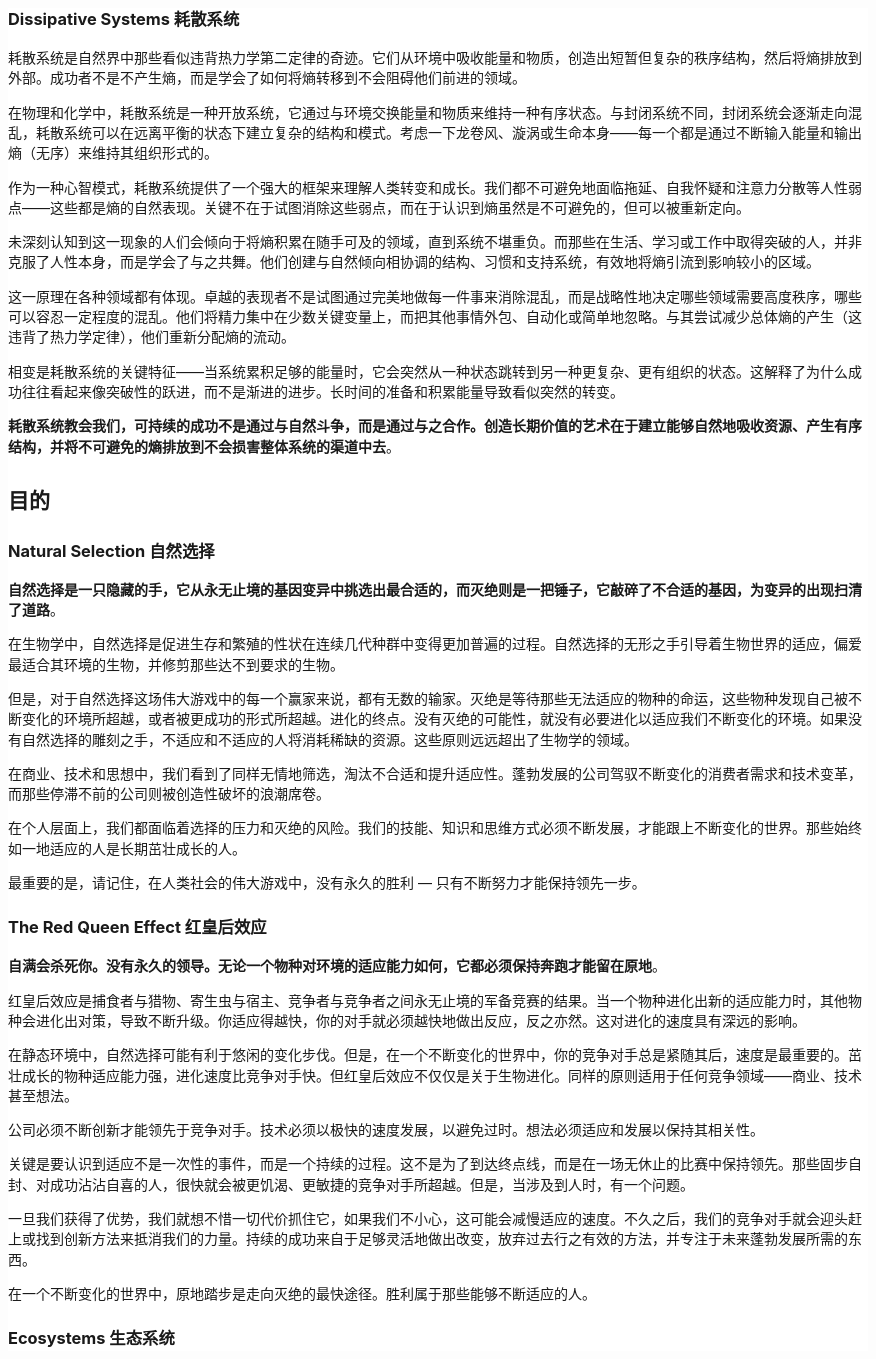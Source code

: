 ### Dissipative Systems 耗散系统

耗散系统是自然界中那些看似违背热力学第二定律的奇迹。它们从环境中吸收能量和物质，创造出短暂但复杂的秩序结构，然后将熵排放到外部。成功者不是不产生熵，而是学会了如何将熵转移到不会阻碍他们前进的领域。

在物理和化学中，耗散系统是一种开放系统，它通过与环境交换能量和物质来维持一种有序状态。与封闭系统不同，封闭系统会逐渐走向混乱，耗散系统可以在远离平衡的状态下建立复杂的结构和模式。考虑一下龙卷风、漩涡或生命本身——每一个都是通过不断输入能量和输出熵（无序）来维持其组织形式的。

作为一种心智模式，耗散系统提供了一个强大的框架来理解人类转变和成长。我们都不可避免地面临拖延、自我怀疑和注意力分散等人性弱点——这些都是熵的自然表现。关键不在于试图消除这些弱点，而在于认识到熵虽然是不可避免的，但可以被重新定向。

未深刻认知到这一现象的人们会倾向于将熵积累在随手可及的领域，直到系统不堪重负。而那些在生活、学习或工作中取得突破的人，并非克服了人性本身，而是学会了与之共舞。他们创建与自然倾向相协调的结构、习惯和支持系统，有效地将熵引流到影响较小的区域。

这一原理在各种领域都有体现。卓越的表现者不是试图通过完美地做每一件事来消除混乱，而是战略性地决定哪些领域需要高度秩序，哪些可以容忍一定程度的混乱。他们将精力集中在少数关键变量上，而把其他事情外包、自动化或简单地忽略。与其尝试减少总体熵的产生（这违背了热力学定律），他们重新分配熵的流动。

相变是耗散系统的关键特征——当系统累积足够的能量时，它会突然从一种状态跳转到另一种更复杂、更有组织的状态。这解释了为什么成功往往看起来像突破性的跃进，而不是渐进的进步。长时间的准备和积累能量导致看似突然的转变。

**耗散系统教会我们，可持续的成功不是通过与自然斗争，而是通过与之合作。创造长期价值的艺术在于建立能够自然地吸收资源、产生有序结构，并将不可避免的熵排放到不会损害整体系统的渠道中去**。

## 目的

### Natural Selection 自然选择

**自然选择是一只隐藏的手，它从永无止境的基因变异中挑选出最合适的，而灭绝则是一把锤子，它敲碎了不合适的基因，为变异的出现扫清了道路**。

在生物学中，自然选择是促进生存和繁殖的性状在连续几代种群中变得更加普遍的过程。自然选择的无形之手引导着生物世界的适应，偏爱最适合其环境的生物，并修剪那些达不到要求的生物。

但是，对于自然选择这场伟大游戏中的每一个赢家来说，都有无数的输家。灭绝是等待那些无法适应的物种的命运，这些物种发现自己被不断变化的环境所超越，或者被更成功的形式所超越。进化的终点。没有灭绝的可能性，就没有必要进化以适应我们不断变化的环境。如果没有自然选择的雕刻之手，不适应和不适应的人将消耗稀缺的资源。这些原则远远超出了生物学的领域。

在商业、技术和思想中，我们看到了同样无情地筛选，淘汰不合适和提升适应性。蓬勃发展的公司驾驭不断变化的消费者需求和技术变革，而那些停滞不前的公司则被创造性破坏的浪潮席卷。

在个人层面上，我们都面临着选择的压力和灭绝的风险。我们的技能、知识和思维方式必须不断发展，才能跟上不断变化的世界。那些始终如一地适应的人是长期茁壮成长的人。

最重要的是，请记住，在人类社会的伟大游戏中，没有永久的胜利 — 只有不断努力才能保持领先一步。

### The Red Queen Effect 红皇后效应

**自满会杀死你。没有永久的领导。无论一个物种对环境的适应能力如何，它都必须保持奔跑才能留在原地**。

红皇后效应是捕食者与猎物、寄生虫与宿主、竞争者与竞争者之间永无止境的军备竞赛的结果。当一个物种进化出新的适应能力时，其他物种会进化出对策，导致不断升级。你适应得越快，你的对手就必须越快地做出反应，反之亦然。这对进化的速度具有深远的影响。

在静态环境中，自然选择可能有利于悠闲的变化步伐。但是，在一个不断变化的世界中，你的竞争对手总是紧随其后，速度是最重要的。茁壮成长的物种适应能力强，进化速度比竞争对手快。但红皇后效应不仅仅是关于生物进化。同样的原则适用于任何竞争领域——商业、技术甚至想法。

公司必须不断创新才能领先于竞争对手。技术必须以极快的速度发展，以避免过时。想法必须适应和发展以保持其相关性。

关键是要认识到适应不是一次性的事件，而是一个持续的过程。这不是为了到达终点线，而是在一场无休止的比赛中保持领先。那些固步自封、对成功沾沾自喜的人，很快就会被更饥渴、更敏捷的竞争对手所超越。但是，当涉及到人时，有一个问题。

一旦我们获得了优势，我们就想不惜一切代价抓住它，如果我们不小心，这可能会减慢适应的速度。不久之后，我们的竞争对手就会迎头赶上或找到创新方法来抵消我们的力量。持续的成功来自于足够灵活地做出改变，放弃过去行之有效的方法，并专注于未来蓬勃发展所需的东西。

在一个不断变化的世界中，原地踏步是走向灭绝的最快途径。胜利属于那些能够不断适应的人。

### Ecosystems 生态系统
